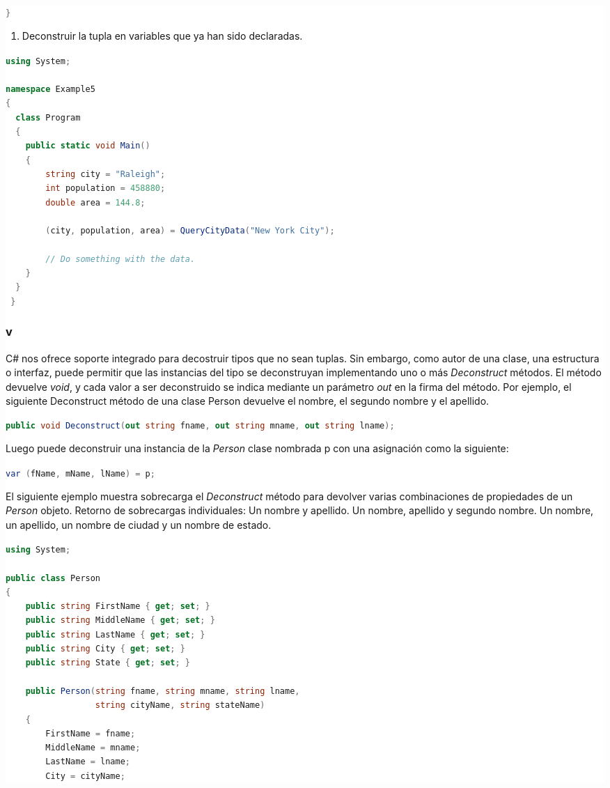 ```c#
}    
```

1. Deconstruir la tupla en variables que ya han sido declaradas.

```c#
using System;

namespace Example5
{
  class Program
  {
    public static void Main()
    {
        string city = "Raleigh";
        int population = 458880;
        double area = 144.8;

        (city, population, area) = QueryCityData("New York City");

        // Do something with the data.
    }
  }
 }    
```

### v

C# nos ofrece soporte integrado para decostruir tipos que no sean  tuplas. Sin embargo, como autor de una clase, una estructura o interfaz, puede permitir que las instancias del tipo se deconstruyan  implementando uno o más *Deconstruct* métodos. El método devuelve *void*, y cada valor a ser deconstruido se indica mediante un parámetro *out* en la firma del método. Por ejemplo, el siguiente Deconstruct método de una clase Person devuelve el nombre, el segundo nombre y el apellido.

```c#
public void Deconstruct(out string fname, out string mname, out string lname);
```

Luego puede deconstruir una instancia de la *Person* clase nombrada p con una asignación como la siguiente:

```c#
var (fName, mName, lName) = p;
```

El siguiente ejemplo muestra sobrecarga el *Deconstruct* método para devolver varias combinaciones de propiedades de un *Person* objeto. Retorno de sobrecargas individuales: Un nombre y apellido.  Un nombre, apellido y segundo nombre.  Un nombre, un apellido, un nombre de ciudad y un nombre de estado.

```c#
using System;

public class Person
{
    public string FirstName { get; set; }
    public string MiddleName { get; set; }
    public string LastName { get; set; }
    public string City { get; set; }
    public string State { get; set; }

    public Person(string fname, string mname, string lname, 
                  string cityName, string stateName)
    {
        FirstName = fname;
        MiddleName = mname;
        LastName = lname;
        City = cityName;
```